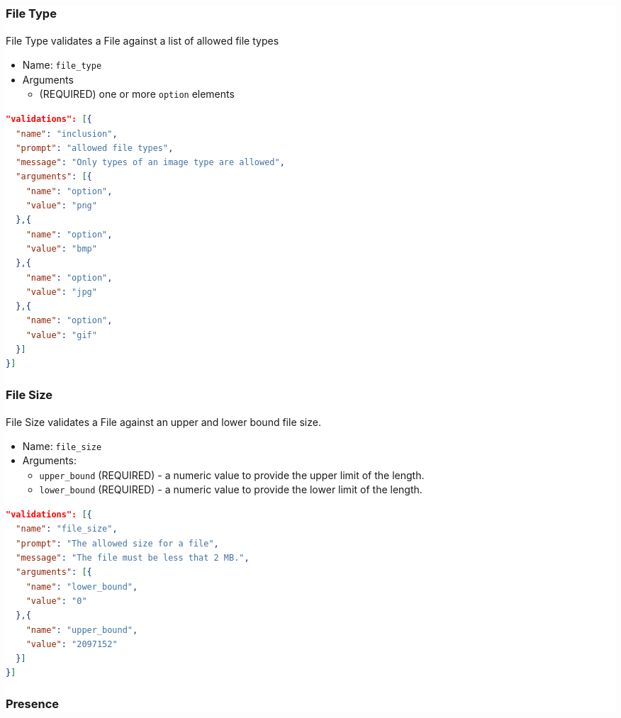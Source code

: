 ### File Type

File Type validates a File against a list of allowed file types

* Name: `file_type`
* Arguments
  * (REQUIRED) one or more `option` elements

```json
"validations": [{
  "name": "inclusion",
  "prompt": "allowed file types",
  "message": "Only types of an image type are allowed",
  "arguments": [{
    "name": "option",
    "value": "png"
  },{
    "name": "option",
    "value": "bmp"
  },{
    "name": "option",
    "value": "jpg"
  },{
    "name": "option",
    "value": "gif"
  }]
}]
```

### File Size

File Size validates a File against an upper and lower bound file size.

* Name: `file_size`
* Arguments:
  * `upper_bound` (REQUIRED) - a numeric value to provide the upper limit of the length.
  * `lower_bound` (REQUIRED) - a numeric value to provide the lower limit of the length.


```json
"validations": [{
  "name": "file_size",
  "prompt": "The allowed size for a file",
  "message": "The file must be less that 2 MB.",
  "arguments": [{
    "name": "lower_bound",
    "value": "0"
  },{
    "name": "upper_bound",
    "value": "2097152"
  }]
}]
```

### Presence
